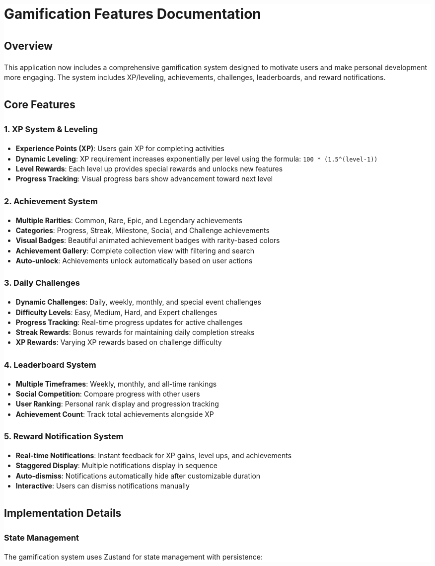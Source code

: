 # Gamification Features Documentation

## Overview
This application now includes a comprehensive gamification system designed to motivate users and make personal development more engaging. The system includes XP/leveling, achievements, challenges, leaderboards, and reward notifications.

## Core Features

### 1. **XP System & Leveling**
- **Experience Points (XP)**: Users gain XP for completing activities
- **Dynamic Leveling**: XP requirement increases exponentially per level using the formula: `100 * (1.5^(level-1))`
- **Level Rewards**: Each level up provides special rewards and unlocks new features
- **Progress Tracking**: Visual progress bars show advancement toward next level

### 2. **Achievement System**
- **Multiple Rarities**: Common, Rare, Epic, and Legendary achievements
- **Categories**: Progress, Streak, Milestone, Social, and Challenge achievements
- **Visual Badges**: Beautiful animated achievement badges with rarity-based colors
- **Achievement Gallery**: Complete collection view with filtering and search
- **Auto-unlock**: Achievements unlock automatically based on user actions

### 3. **Daily Challenges**
- **Dynamic Challenges**: Daily, weekly, monthly, and special event challenges
- **Difficulty Levels**: Easy, Medium, Hard, and Expert challenges
- **Progress Tracking**: Real-time progress updates for active challenges
- **Streak Rewards**: Bonus rewards for maintaining daily completion streaks
- **XP Rewards**: Varying XP rewards based on challenge difficulty

### 4. **Leaderboard System**
- **Multiple Timeframes**: Weekly, monthly, and all-time rankings
- **Social Competition**: Compare progress with other users
- **User Ranking**: Personal rank display and progression tracking
- **Achievement Count**: Track total achievements alongside XP

### 5. **Reward Notification System**
- **Real-time Notifications**: Instant feedback for XP gains, level ups, and achievements
- **Staggered Display**: Multiple notifications display in sequence
- **Auto-dismiss**: Notifications automatically hide after customizable duration
- **Interactive**: Users can dismiss notifications manually

## Implementation Details

### State Management
The gamification system uses Zustand for state management with persistence:
